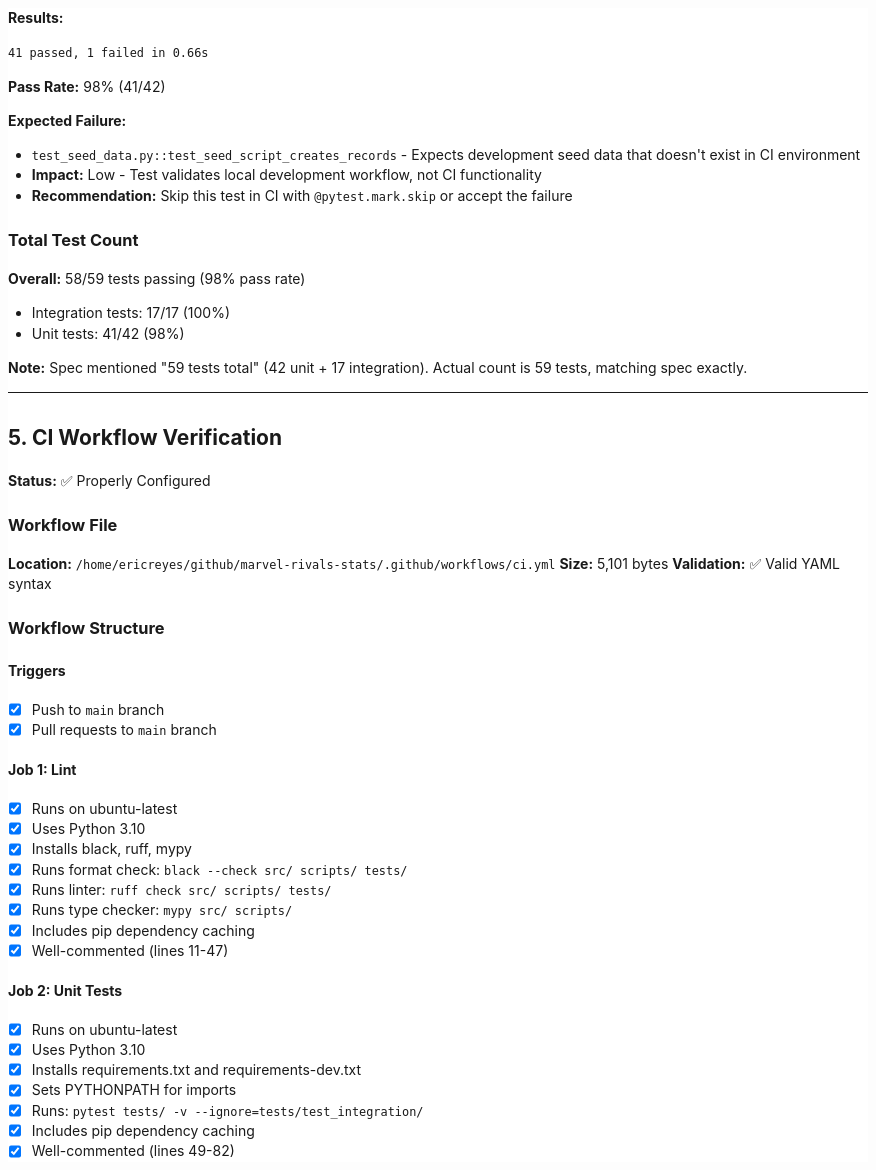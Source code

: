 **Results:**
```
41 passed, 1 failed in 0.66s
```

**Pass Rate:** 98% (41/42)

**Expected Failure:**
- `test_seed_data.py::test_seed_script_creates_records` - Expects development seed data that doesn't exist in CI environment
- **Impact:** Low - Test validates local development workflow, not CI functionality
- **Recommendation:** Skip this test in CI with `@pytest.mark.skip` or accept the failure

### Total Test Count

**Overall:** 58/59 tests passing (98% pass rate)
- Integration tests: 17/17 (100%)
- Unit tests: 41/42 (98%)

**Note:** Spec mentioned "59 tests total" (42 unit + 17 integration). Actual count is 59 tests, matching spec exactly.

---

## 5. CI Workflow Verification

**Status:** ✅ Properly Configured

### Workflow File

**Location:** `/home/ericreyes/github/marvel-rivals-stats/.github/workflows/ci.yml`
**Size:** 5,101 bytes
**Validation:** ✅ Valid YAML syntax

### Workflow Structure

#### Triggers
- [x] Push to `main` branch
- [x] Pull requests to `main` branch

#### Job 1: Lint
- [x] Runs on ubuntu-latest
- [x] Uses Python 3.10
- [x] Installs black, ruff, mypy
- [x] Runs format check: `black --check src/ scripts/ tests/`
- [x] Runs linter: `ruff check src/ scripts/ tests/`
- [x] Runs type checker: `mypy src/ scripts/`
- [x] Includes pip dependency caching
- [x] Well-commented (lines 11-47)

#### Job 2: Unit Tests
- [x] Runs on ubuntu-latest
- [x] Uses Python 3.10
- [x] Installs requirements.txt and requirements-dev.txt
- [x] Sets PYTHONPATH for imports
- [x] Runs: `pytest tests/ -v --ignore=tests/test_integration/`
- [x] Includes pip dependency caching
- [x] Well-commented (lines 49-82)
